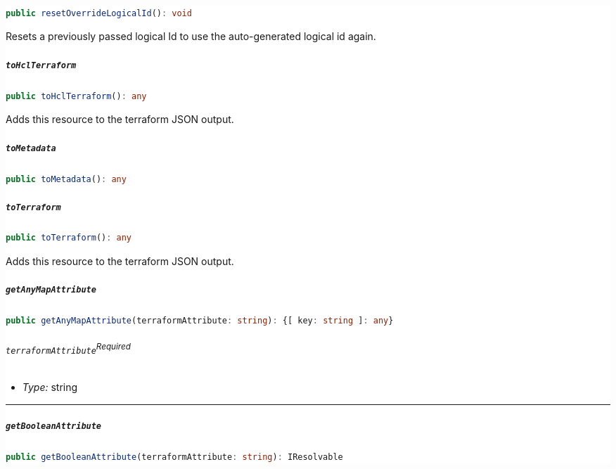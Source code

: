 ```typescript
public resetOverrideLogicalId(): void
```

Resets a previously passed logical Id to use the auto-generated logical id again.

##### `toHclTerraform` <a name="toHclTerraform" id="@cdktf/provider-cloudflare.dataCloudflareFirewallRules.DataCloudflareFirewallRules.toHclTerraform"></a>

```typescript
public toHclTerraform(): any
```

Adds this resource to the terraform JSON output.

##### `toMetadata` <a name="toMetadata" id="@cdktf/provider-cloudflare.dataCloudflareFirewallRules.DataCloudflareFirewallRules.toMetadata"></a>

```typescript
public toMetadata(): any
```

##### `toTerraform` <a name="toTerraform" id="@cdktf/provider-cloudflare.dataCloudflareFirewallRules.DataCloudflareFirewallRules.toTerraform"></a>

```typescript
public toTerraform(): any
```

Adds this resource to the terraform JSON output.

##### `getAnyMapAttribute` <a name="getAnyMapAttribute" id="@cdktf/provider-cloudflare.dataCloudflareFirewallRules.DataCloudflareFirewallRules.getAnyMapAttribute"></a>

```typescript
public getAnyMapAttribute(terraformAttribute: string): {[ key: string ]: any}
```

###### `terraformAttribute`<sup>Required</sup> <a name="terraformAttribute" id="@cdktf/provider-cloudflare.dataCloudflareFirewallRules.DataCloudflareFirewallRules.getAnyMapAttribute.parameter.terraformAttribute"></a>

- *Type:* string

---

##### `getBooleanAttribute` <a name="getBooleanAttribute" id="@cdktf/provider-cloudflare.dataCloudflareFirewallRules.DataCloudflareFirewallRules.getBooleanAttribute"></a>

```typescript
public getBooleanAttribute(terraformAttribute: string): IResolvable
```
